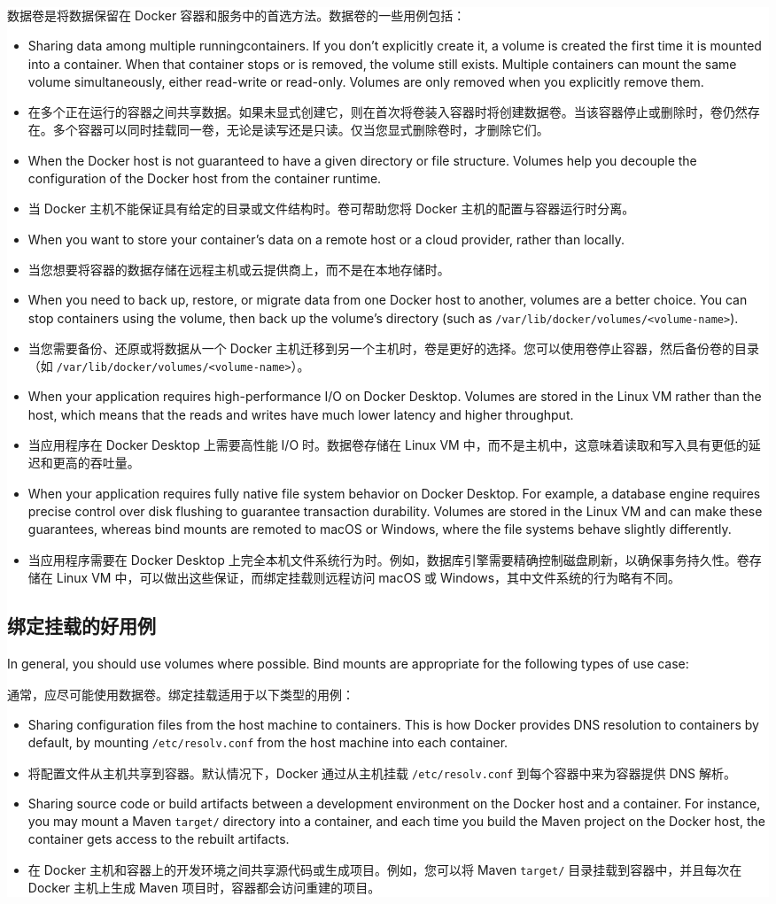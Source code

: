 数据卷是将数据保留在 Docker 容器和服务中的首选方法。数据卷的一些用例包括：

- Sharing data among multiple  runningcontainers. If you don’t explicitly create it, a volume is created the first time it is mounted into a container. When that container stops or is removed, the volume still exists. Multiple containers can mount the same volume simultaneously, either read-write or read-only. Volumes are only removed when you explicitly remove them.

- 在多个正在运行的容器之间共享数据。如果未显式创建它，则在首次将卷装入容器时将创建数据卷。当该容器停止或删除时，卷仍然存在。多个容器可以同时挂载同一卷，无论是读写还是只读。仅当您显式删除卷时，才删除它们。

- When the Docker host is not guaranteed to have a given directory or file structure. Volumes help you decouple the configuration of the Docker host from the container runtime.

- 当 Docker 主机不能保证具有给定的目录或文件结构时。卷可帮助您将 Docker 主机的配置与容器运行时分离。

- When you want to store your container’s data on a remote host or a cloud provider, rather than locally.

- 当您想要将容器的数据存储在远程主机或云提供商上，而不是在本地存储时。

- When you need to back up, restore, or migrate data from one Docker host to another, volumes are a better choice. You can stop containers using the volume, then back up the volume’s directory (such as `/var/lib/docker/volumes/<volume-name>`).

- 当您需要备份、还原或将数据从一个 Docker 主机迁移到另一个主机时，卷是更好的选择。您可以使用卷停止容器，然后备份卷的目录（如 `/var/lib/docker/volumes/<volume-name>`）。

- When your application requires high-performance I/O on Docker Desktop. Volumes are stored in the Linux VM rather than the host, which means that the reads and writes have much lower latency and higher throughput.

- 当应用程序在 Docker Desktop 上需要高性能 I/O 时。数据卷存储在 Linux VM 中，而不是主机中，这意味着读取和写入具有更低的延迟和更高的吞吐量。

- When your application requires fully native file system behavior on Docker Desktop. For example, a database engine requires precise control over disk flushing to guarantee transaction durability. Volumes are stored in the Linux VM and can make these guarantees, whereas bind mounts are remoted to macOS or Windows, where the file systems behave slightly differently.

- 当应用程序需要在 Docker Desktop 上完全本机文件系统行为时。例如，数据库引擎需要精确控制磁盘刷新，以确保事务持久性。卷存储在 Linux VM 中，可以做出这些保证，而绑定挂载则远程访问 macOS 或 Windows，其中文件系统的行为略有不同。

## 绑定挂载的好用例

In general, you should use volumes where possible. Bind mounts are appropriate for the following types of use case:

通常，应尽可能使用数据卷。绑定挂载适用于以下类型的用例：

- Sharing configuration files from the host machine to containers. This is how Docker provides DNS resolution to containers by default, by mounting `/etc/resolv.conf` from the host machine into each container.

- 将配置文件从主机共享到容器。默认情况下，Docker 通过从主机挂载 ``/etc/resolv.conf`` 到每个容器中来为容器提供 DNS 解析。

- Sharing source code or build artifacts between a development environment on the Docker host and a container. For instance, you may mount a Maven `target/` directory into a container, and each time you build the Maven project on the Docker host, the container gets access to the rebuilt artifacts.

- 在 Docker 主机和容器上的开发环境之间共享源代码或生成项目。例如，您可以将 Maven `target/` 目录挂载到容器中，并且每次在 Docker 主机上生成 Maven 项目时，容器都会访问重建的项目。
